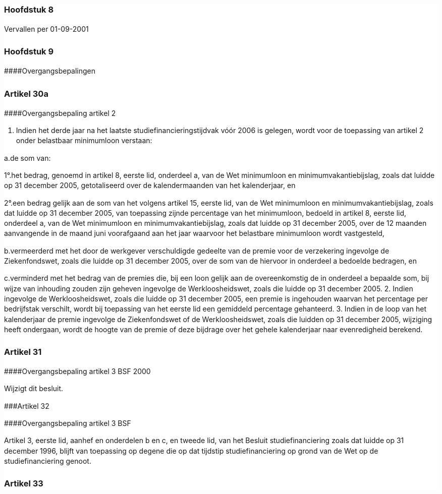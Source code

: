 ### Hoofdstuk  8  
Vervallen per 01-09-2001 

### Hoofdstuk  9  

####Overgangsbepalingen

### Artikel  30a  

####Overgangsbepaling artikel 2 

1. Indien het derde jaar na het laatste studiefinancieringstijdvak vóór 2006 is gelegen, wordt voor de toepassing van artikel 2 onder belastbaar minimumloon verstaan:

a.de som van:

1°.het bedrag, genoemd in artikel 8, eerste lid, onderdeel a, van de Wet minimumloon en minimumvakantiebijslag, zoals dat luidde op 31 december 2005, getotaliseerd over de kalendermaanden van het kalenderjaar, en

2°.een bedrag gelijk aan de som van het volgens artikel 15, eerste lid, van de Wet minimumloon en minimumvakantiebijslag, zoals dat luidde op 31 december 2005, van toepassing zijnde percentage van het minimumloon, bedoeld in artikel 8, eerste lid, onderdeel a, van de Wet minimumloon en minimumvakantiebijslag, zoals dat luidde op 31 december 2005, over de 12 maanden aanvangende in de maand juni voorafgaand aan het jaar waarvoor het belastbare minimumloon wordt vastgesteld,

b.vermeerderd met het door de werkgever verschuldigde gedeelte van de premie voor de verzekering ingevolge de Ziekenfondswet, zoals die luidde op 31 december 2005, over de som van de hiervoor in onderdeel a bedoelde bedragen, en

c.verminderd met het bedrag van de premies die, bij een loon gelijk aan de overeenkomstig de in onderdeel a bepaalde som, bij wijze van inhouding zouden zijn geheven ingevolge de Werkloosheidswet, zoals die luidde op 31 december 2005. 
2. Indien ingevolge de Werkloosheidswet, zoals die luidde op 31 december 2005, een premie is ingehouden waarvan het percentage per bedrijfstak verschilt, wordt bij toepassing van het eerste lid een gemiddeld percentage gehanteerd. 
3. Indien in de loop van het kalenderjaar de premie ingevolge de Ziekenfondswet of de Werkloosheidswet, zoals die luidden op 31 december 2005, wijziging heeft ondergaan, wordt de hoogte van de premie of deze bijdrage over het gehele kalenderjaar naar evenredigheid berekend. 

### Artikel  31  

####Overgangsbepaling artikel 3 BSF 2000

Wijzigt dit besluit.  

###Artikel 32 

####Overgangsbepaling artikel 3 BSF

Artikel 3, eerste lid, aanhef en onderdelen b en c, en tweede lid, van het Besluit studiefinanciering zoals dat luidde op 31 december 1996, blijft van toepassing op degene die op dat tijdstip studiefinanciering op grond van de Wet op de studiefinanciering genoot.

### Artikel  33  
